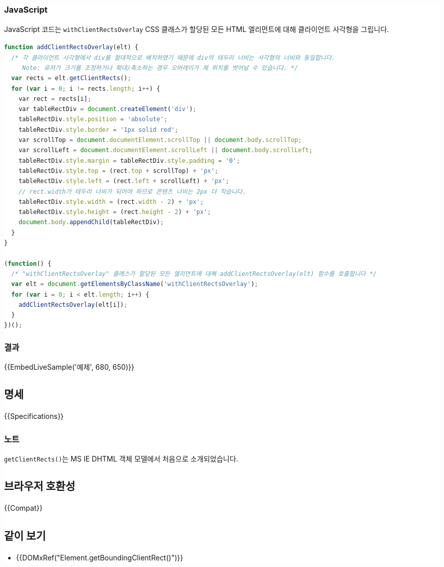 ### JavaScript

JavaScript 코드는 `withClientRectsOverlay` CSS 클래스가 할당된 모든 HTML 엘리먼트에 대해 클라이언트 사각형을 그립니다.

```js
function addClientRectsOverlay(elt) {
  /* 각 클라이언트 사각형에서 div를 절대적으로 배치하였기 때문에 div의 테두리 너비는 사각형의 너비와 동일합니다.
     Note: 유저가 크기를 조정하거나 확대/축소하는 경우 오버레이가 제 위치를 벗어날 수 있습니다. */
  var rects = elt.getClientRects();
  for (var i = 0; i != rects.length; i++) {
    var rect = rects[i];
    var tableRectDiv = document.createElement('div');
    tableRectDiv.style.position = 'absolute';
    tableRectDiv.style.border = '1px solid red';
    var scrollTop = document.documentElement.scrollTop || document.body.scrollTop;
    var scrollLeft = document.documentElement.scrollLeft || document.body.scrollLeft;
    tableRectDiv.style.margin = tableRectDiv.style.padding = '0';
    tableRectDiv.style.top = (rect.top + scrollTop) + 'px';
    tableRectDiv.style.left = (rect.left + scrollLeft) + 'px';
    // rect.width가 테두리 너비가 되어야 하므로 콘텐츠 너비는 2px 더 작습니다.
    tableRectDiv.style.width = (rect.width - 2) + 'px';
    tableRectDiv.style.height = (rect.height - 2) + 'px';
    document.body.appendChild(tableRectDiv);
  }
}

(function() {
  /* "withClientRectsOverlay" 클래스가 할당된 모든 엘리먼트에 대해 addClientRectsOverlay(elt) 함수를 호출합니다 */
  var elt = document.getElementsByClassName('withClientRectsOverlay');
  for (var i = 0; i < elt.length; i++) {
    addClientRectsOverlay(elt[i]);
  }
})();
```

### 결과

{{EmbedLiveSample('예제', 680, 650)}}

## 명세

{{Specifications}}

### 노트

`getClientRects()`는 MS IE DHTML 객체 모델에서 처음으로 소개되었습니다.

## 브라우저 호환성

{{Compat}}

## 같이 보기

- {{DOMxRef("Element.getBoundingClientRect()")}}
